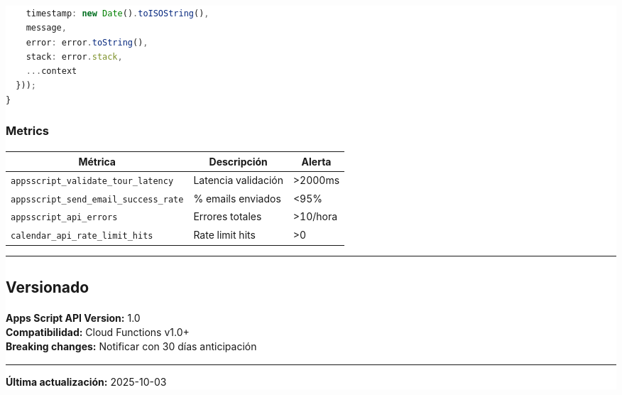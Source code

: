 ```javascript
    timestamp: new Date().toISOString(),
    message,
    error: error.toString(),
    stack: error.stack,
    ...context
  }));
}
```

### Metrics

| Métrica | Descripción | Alerta |
|---------|-------------|--------|
| `appsscript_validate_tour_latency` | Latencia validación | >2000ms |
| `appsscript_send_email_success_rate` | % emails enviados | <95% |
| `appsscript_api_errors` | Errores totales | >10/hora |
| `calendar_api_rate_limit_hits` | Rate limit hits | >0 |

---

## Versionado

**Apps Script API Version:** 1.0  
**Compatibilidad:** Cloud Functions v1.0+  
**Breaking changes:** Notificar con 30 días anticipación

---

**Última actualización:** 2025-10-03
